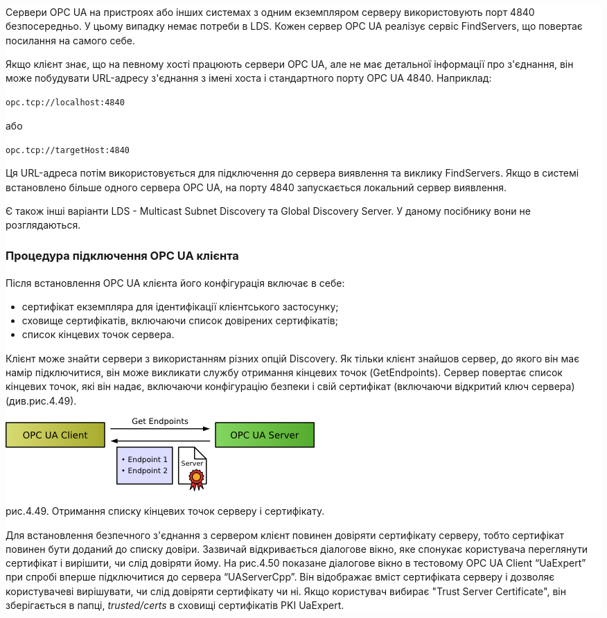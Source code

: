 Сервери OPC UA на пристроях або інших системах з одним екземпляром серверу використовують порт 4840 безпосередньо. У цьому випадку немає потреби в LDS. Кожен сервер OPC UA реалізує сервіс FindServers, що повертає посилання на самого себе.

Якщо клієнт знає, що на певному хості працюють сервери OPC UA, але не має детальної інформації про з'єднання, він може побудувати URL-адресу з'єднання з імені хоста і стандартного порту OPC UA 4840. Наприклад:

`opc.tcp://localhost:4840`

або 

`opc.tcp://targetHost:4840`

Ця URL-адреса потім використовується для підключення до сервера виявлення та виклику FindServers. Якщо в системі встановлено більше одного сервера OPC UA, на порту 4840 запускається локальний сервер виявлення.

Є також інші варіанти LDS - Multicast Subnet Discovery та Global Discovery Server. У даному посібнику вони не розглядаються. 

### Процедура підключення OPC UA клієнта

Після встановлення OPC UA клієнта його конфігурація включає в себе:

- сертифікат     екземпляра для ідентифікації клієнтського застосунку; 
- сховище     сертифікатів, включаючи список довірених сертифікатів;
- список     кінцевих точок сервера. 

Клієнт може знайти сервери з використанням різних опцій Discovery. Як тільки клієнт знайшов сервер, до якого він має намір підключитися, він може викликати службу отримання кінцевих точок (GetEndpoints). Сервер повертає список кінцевих точок, які він надає, включаючи конфігурацію безпеки і свій сертифікат (включаючи відкритий ключ сервера) (див.рис.4.49).

 ![](opcuamedia/4_49.png)

рис.4.49. Отримання списку кінцевих точок серверу і сертифікату.

Для встановлення безпечного з'єднання з сервером клієнт повинен довіряти сертифікату серверу, тобто сертифікат повинен бути доданий до списку довіри. Зазвичай відкривається діалогове вікно, яке спонукає користувача переглянути сертифікат і вирішити, чи слід довіряти йому. На рис.4.50 показане діалогове вікно в тестовому OPC UA Client “UaExpert” при спробі вперше підключитися до сервера “UAServerCpp”. Він відображає вміст сертифіката серверу і дозволяє користувачеві вирішувати, чи слід довіряти сертифікату чи ні. Якщо користувач вибирає "Trust Server Certificate", він зберігається в папці, *trusted/certs* в сховищі сертифікатів PKI UaExpert.
